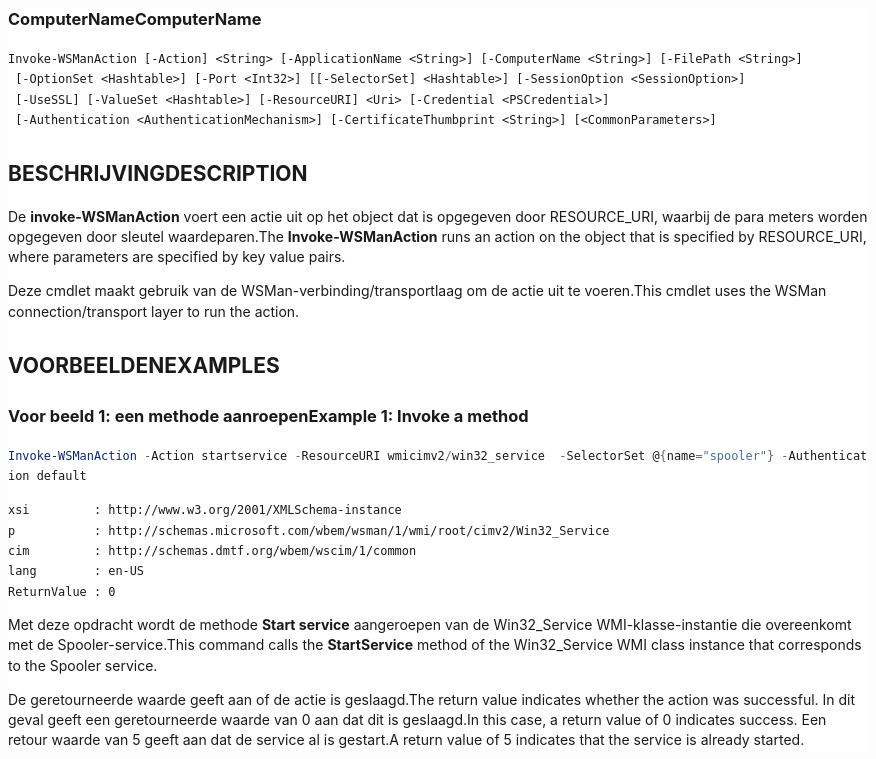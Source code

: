 ### <span data-ttu-id="be9a1-108">ComputerName</span><span class="sxs-lookup"><span data-stu-id="be9a1-108">ComputerName</span></span>

```
Invoke-WSManAction [-Action] <String> [-ApplicationName <String>] [-ComputerName <String>] [-FilePath <String>]
 [-OptionSet <Hashtable>] [-Port <Int32>] [[-SelectorSet] <Hashtable>] [-SessionOption <SessionOption>]
 [-UseSSL] [-ValueSet <Hashtable>] [-ResourceURI] <Uri> [-Credential <PSCredential>]
 [-Authentication <AuthenticationMechanism>] [-CertificateThumbprint <String>] [<CommonParameters>]
```

## <span data-ttu-id="be9a1-109">BESCHRIJVING</span><span class="sxs-lookup"><span data-stu-id="be9a1-109">DESCRIPTION</span></span>
<span data-ttu-id="be9a1-110">De **invoke-WSManAction** voert een actie uit op het object dat is opgegeven door RESOURCE_URI, waarbij de para meters worden opgegeven door sleutel waardeparen.</span><span class="sxs-lookup"><span data-stu-id="be9a1-110">The **Invoke-WSManAction** runs an action on the object that is specified by RESOURCE_URI, where parameters are specified by key value pairs.</span></span>

<span data-ttu-id="be9a1-111">Deze cmdlet maakt gebruik van de WSMan-verbinding/transportlaag om de actie uit te voeren.</span><span class="sxs-lookup"><span data-stu-id="be9a1-111">This cmdlet uses the WSMan connection/transport layer to run the action.</span></span>

## <span data-ttu-id="be9a1-112">VOORBEELDEN</span><span class="sxs-lookup"><span data-stu-id="be9a1-112">EXAMPLES</span></span>

### <span data-ttu-id="be9a1-113">Voor beeld 1: een methode aanroepen</span><span class="sxs-lookup"><span data-stu-id="be9a1-113">Example 1: Invoke a method</span></span>

```powershell
Invoke-WSManAction -Action startservice -ResourceURI wmicimv2/win32_service  -SelectorSet @{name="spooler"} -Authentication default
```

```Output
xsi         : http://www.w3.org/2001/XMLSchema-instance
p           : http://schemas.microsoft.com/wbem/wsman/1/wmi/root/cimv2/Win32_Service
cim         : http://schemas.dmtf.org/wbem/wscim/1/common
lang        : en-US
ReturnValue : 0
```

<span data-ttu-id="be9a1-114">Met deze opdracht wordt de methode **Start service** aangeroepen van de Win32_Service WMI-klasse-instantie die overeenkomt met de Spooler-service.</span><span class="sxs-lookup"><span data-stu-id="be9a1-114">This command calls the **StartService** method of the Win32_Service WMI class instance that corresponds to the Spooler service.</span></span>

<span data-ttu-id="be9a1-115">De geretourneerde waarde geeft aan of de actie is geslaagd.</span><span class="sxs-lookup"><span data-stu-id="be9a1-115">The return value indicates whether the action was successful.</span></span>
<span data-ttu-id="be9a1-116">In dit geval geeft een geretourneerde waarde van 0 aan dat dit is geslaagd.</span><span class="sxs-lookup"><span data-stu-id="be9a1-116">In this case, a return value of 0 indicates success.</span></span>
<span data-ttu-id="be9a1-117">Een retour waarde van 5 geeft aan dat de service al is gestart.</span><span class="sxs-lookup"><span data-stu-id="be9a1-117">A return value of 5 indicates that the service is already started.</span></span>
